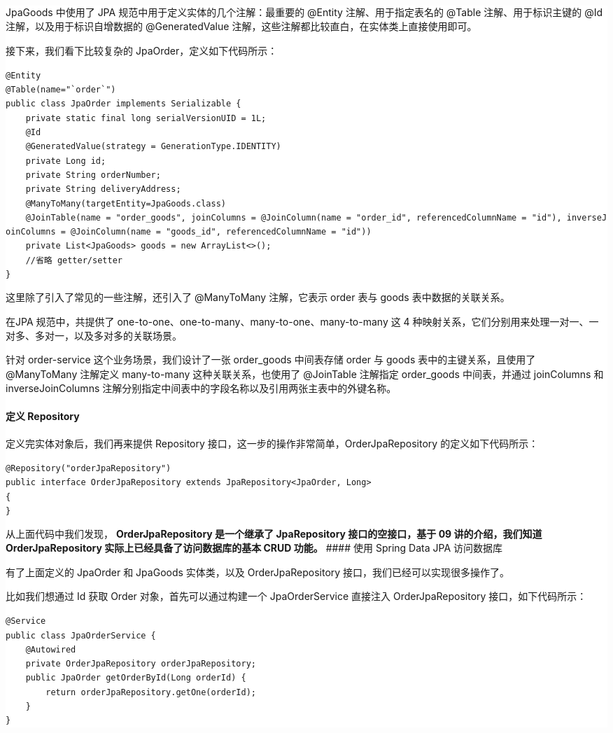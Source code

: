 JpaGoods 中使用了 JPA 规范中用于定义实体的几个注解：最重要的 @Entity 注解、用于指定表名的 @Table 注解、用于标识主键的 @Id 注解，以及用于标识自增数据的 @GeneratedValue 注解，这些注解都比较直白，在实体类上直接使用即可。

接下来，我们看下比较复杂的 JpaOrder，定义如下代码所示：

```
@Entity
@Table(name="`order`")
public class JpaOrder implements Serializable {
    private static final long serialVersionUID = 1L;
    @Id
    @GeneratedValue(strategy = GenerationType.IDENTITY)
    private Long id;
    private String orderNumber;
    private String deliveryAddress;
    @ManyToMany(targetEntity=JpaGoods.class)
    @JoinTable(name = "order_goods", joinColumns = @JoinColumn(name = "order_id", referencedColumnName = "id"), inverseJoinColumns = @JoinColumn(name = "goods_id", referencedColumnName = "id"))
    private List<JpaGoods> goods = new ArrayList<>();
    //省略 getter/setter
}
```

这里除了引入了常见的一些注解，还引入了 @ManyToMany 注解，它表示 order 表与 goods 表中数据的关联关系。

在JPA 规范中，共提供了 one-to-one、one-to-many、many-to-one、many-to-many 这 4 种映射关系，它们分别用来处理一对一、一对多、多对一，以及多对多的关联场景。

针对 order-service 这个业务场景，我们设计了一张 order_goods 中间表存储 order 与 goods 表中的主键关系，且使用了 @ManyToMany 注解定义 many-to-many 这种关联关系，也使用了 @JoinTable 注解指定 order_goods 中间表，并通过 joinColumns 和 inverseJoinColumns 注解分别指定中间表中的字段名称以及引用两张主表中的外键名称。

#### 定义 Repository

定义完实体对象后，我们再来提供 Repository 接口，这一步的操作非常简单，OrderJpaRepository 的定义如下代码所示：

```
@Repository("orderJpaRepository")
public interface OrderJpaRepository extends JpaRepository<JpaOrder, Long>
{
}
```

从上面代码中我们发现， **OrderJpaRepository 是一个继承了 JpaRepository 接口的空接口，基于 09 讲的介绍，我们知道 OrderJpaRepository 实际上已经具备了访问数据库的基本 CRUD 功能。** #### 使用 Spring Data JPA 访问数据库

有了上面定义的 JpaOrder 和 JpaGoods 实体类，以及 OrderJpaRepository 接口，我们已经可以实现很多操作了。

比如我们想通过 Id 获取 Order 对象，首先可以通过构建一个 JpaOrderService 直接注入 OrderJpaRepository 接口，如下代码所示：

```
@Service
public class JpaOrderService {
    @Autowired
    private OrderJpaRepository orderJpaRepository;
    public JpaOrder getOrderById(Long orderId) {
        return orderJpaRepository.getOne(orderId);
    }
}
```

